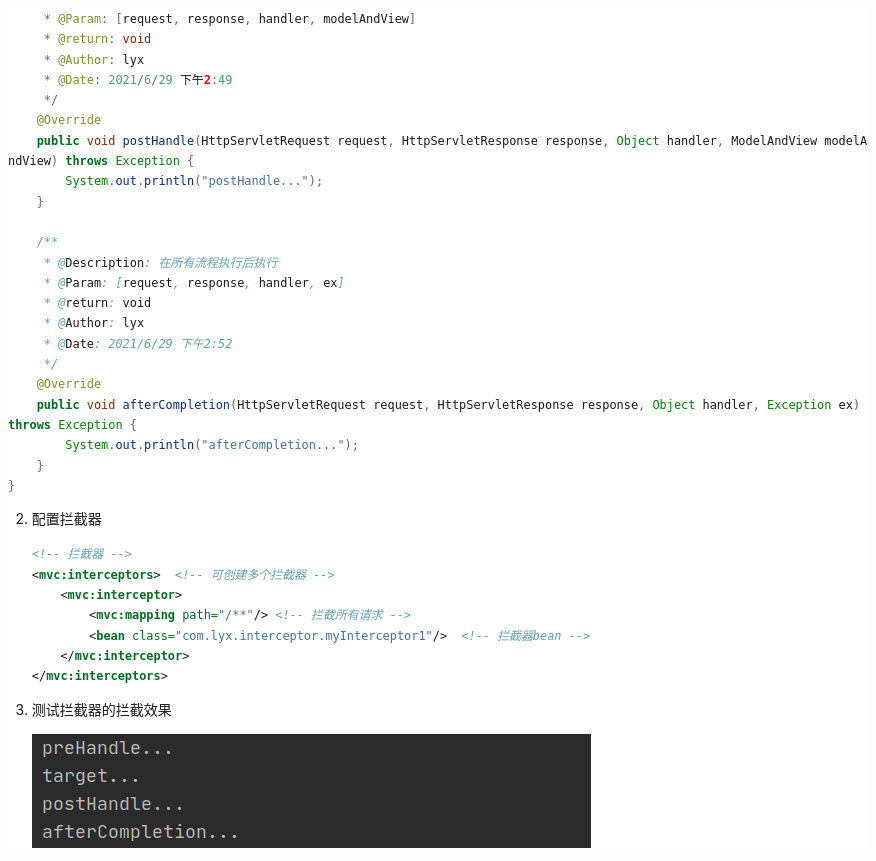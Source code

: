    ```java
        * @Param: [request, response, handler, modelAndView] 
        * @return: void
        * @Author: lyx
        * @Date: 2021/6/29 下午2:49
        */
       @Override
       public void postHandle(HttpServletRequest request, HttpServletResponse response, Object handler, ModelAndView modelAndView) throws Exception {
           System.out.println("postHandle...");
       }
       
       /**
        * @Description: 在所有流程执行后执行 
        * @Param: [request, response, handler, ex] 
        * @return: void
        * @Author: lyx
        * @Date: 2021/6/29 下午2:52
        */
       @Override
       public void afterCompletion(HttpServletRequest request, HttpServletResponse response, Object handler, Exception ex) throws Exception {
           System.out.println("afterCompletion...");
       }
   }
   ```

   

2. 配置拦截器

   ```xml
   <!-- 拦截器 -->
   <mvc:interceptors>  <!-- 可创建多个拦截器 -->
       <mvc:interceptor>
           <mvc:mapping path="/**"/> <!-- 拦截所有请求 -->
           <bean class="com.lyx.interceptor.myInterceptor1"/>  <!-- 拦截器bean -->
       </mvc:interceptor>
   </mvc:interceptors>
   ```

   

3. 测试拦截器的拦截效果

   ![image-20210629145901697](SSM.assets/image-20210629145901697.png)

   


